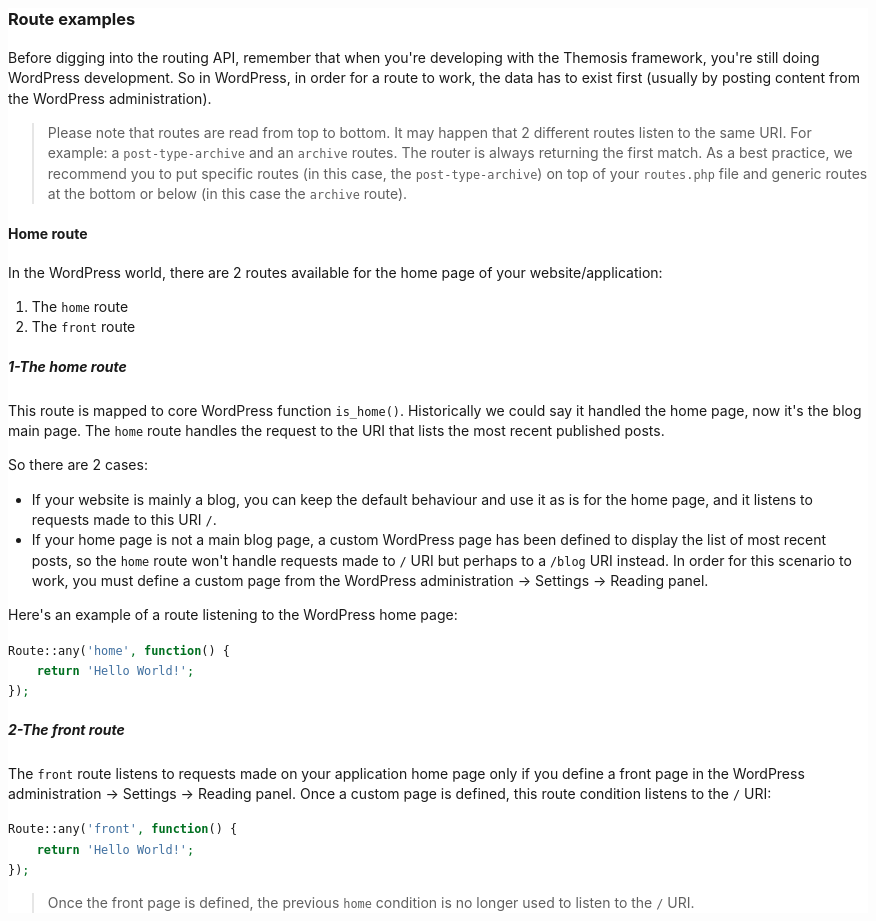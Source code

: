### Route examples

Before digging into the routing API, remember that when you're developing with the Themosis framework, you're still doing WordPress development. So in WordPress, in order for a route to work, the data has to exist first (usually by posting content from the WordPress administration).

> Please note that routes are read from top to bottom. It may happen that 2 different routes listen to the same URI. For example: a `post-type-archive` and an `archive` routes. The router is always returning the first match. As a best practice, we recommend you to put specific routes (in this case, the `post-type-archive`) on top of your `routes.php` file and generic routes at the bottom or below (in this case the `archive` route).

#### Home route

In the WordPress world, there are 2 routes available for the home page of your website/application:

1. The `home` route
2. The `front` route

##### 1-The home route

This route is mapped to core WordPress function `is_home()`. Historically we could say it handled the home page, now it's the blog main page. The `home` route handles the request to the URI that lists the most recent published posts.

So there are 2 cases:

- If your website is mainly a blog, you can keep the default behaviour and use it as is for the home page, and it listens to requests made to this URI `/`.
- If your home page is not a main blog page, a custom WordPress page has been defined to display the list of most recent posts, so the `home` route won't handle requests made to `/` URI but perhaps to a `/blog` URI instead. In order for this scenario to work, you must define a custom page from the WordPress administration -> Settings -> Reading panel.

Here's an example of a route listening to the WordPress home page:

```php
Route::any('home', function() {
    return 'Hello World!';
});
```

##### 2-The front route

The `front` route listens to requests made on your application home page only if you define a front page in the WordPress administration -> Settings -> Reading panel. Once a custom page is defined, this route condition listens to the `/` URI:

```php
Route::any('front', function() {	
    return 'Hello World!';
});
```

> Once the front page is defined, the previous `home` condition is no longer used to listen to the `/` URI.
